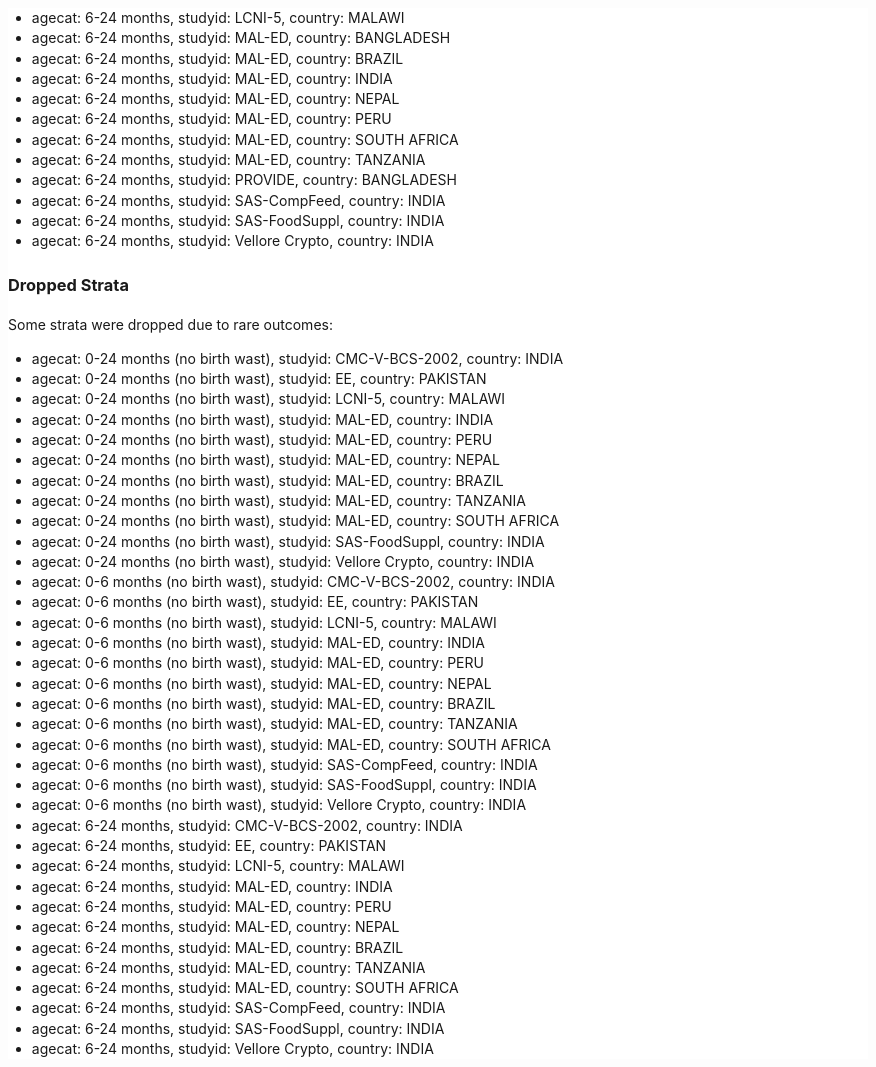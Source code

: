 * agecat: 6-24 months, studyid: LCNI-5, country: MALAWI
* agecat: 6-24 months, studyid: MAL-ED, country: BANGLADESH
* agecat: 6-24 months, studyid: MAL-ED, country: BRAZIL
* agecat: 6-24 months, studyid: MAL-ED, country: INDIA
* agecat: 6-24 months, studyid: MAL-ED, country: NEPAL
* agecat: 6-24 months, studyid: MAL-ED, country: PERU
* agecat: 6-24 months, studyid: MAL-ED, country: SOUTH AFRICA
* agecat: 6-24 months, studyid: MAL-ED, country: TANZANIA
* agecat: 6-24 months, studyid: PROVIDE, country: BANGLADESH
* agecat: 6-24 months, studyid: SAS-CompFeed, country: INDIA
* agecat: 6-24 months, studyid: SAS-FoodSuppl, country: INDIA
* agecat: 6-24 months, studyid: Vellore Crypto, country: INDIA

### Dropped Strata

Some strata were dropped due to rare outcomes:

* agecat: 0-24 months (no birth wast), studyid: CMC-V-BCS-2002, country: INDIA
* agecat: 0-24 months (no birth wast), studyid: EE, country: PAKISTAN
* agecat: 0-24 months (no birth wast), studyid: LCNI-5, country: MALAWI
* agecat: 0-24 months (no birth wast), studyid: MAL-ED, country: INDIA
* agecat: 0-24 months (no birth wast), studyid: MAL-ED, country: PERU
* agecat: 0-24 months (no birth wast), studyid: MAL-ED, country: NEPAL
* agecat: 0-24 months (no birth wast), studyid: MAL-ED, country: BRAZIL
* agecat: 0-24 months (no birth wast), studyid: MAL-ED, country: TANZANIA
* agecat: 0-24 months (no birth wast), studyid: MAL-ED, country: SOUTH AFRICA
* agecat: 0-24 months (no birth wast), studyid: SAS-FoodSuppl, country: INDIA
* agecat: 0-24 months (no birth wast), studyid: Vellore Crypto, country: INDIA
* agecat: 0-6 months (no birth wast), studyid: CMC-V-BCS-2002, country: INDIA
* agecat: 0-6 months (no birth wast), studyid: EE, country: PAKISTAN
* agecat: 0-6 months (no birth wast), studyid: LCNI-5, country: MALAWI
* agecat: 0-6 months (no birth wast), studyid: MAL-ED, country: INDIA
* agecat: 0-6 months (no birth wast), studyid: MAL-ED, country: PERU
* agecat: 0-6 months (no birth wast), studyid: MAL-ED, country: NEPAL
* agecat: 0-6 months (no birth wast), studyid: MAL-ED, country: BRAZIL
* agecat: 0-6 months (no birth wast), studyid: MAL-ED, country: TANZANIA
* agecat: 0-6 months (no birth wast), studyid: MAL-ED, country: SOUTH AFRICA
* agecat: 0-6 months (no birth wast), studyid: SAS-CompFeed, country: INDIA
* agecat: 0-6 months (no birth wast), studyid: SAS-FoodSuppl, country: INDIA
* agecat: 0-6 months (no birth wast), studyid: Vellore Crypto, country: INDIA
* agecat: 6-24 months, studyid: CMC-V-BCS-2002, country: INDIA
* agecat: 6-24 months, studyid: EE, country: PAKISTAN
* agecat: 6-24 months, studyid: LCNI-5, country: MALAWI
* agecat: 6-24 months, studyid: MAL-ED, country: INDIA
* agecat: 6-24 months, studyid: MAL-ED, country: PERU
* agecat: 6-24 months, studyid: MAL-ED, country: NEPAL
* agecat: 6-24 months, studyid: MAL-ED, country: BRAZIL
* agecat: 6-24 months, studyid: MAL-ED, country: TANZANIA
* agecat: 6-24 months, studyid: MAL-ED, country: SOUTH AFRICA
* agecat: 6-24 months, studyid: SAS-CompFeed, country: INDIA
* agecat: 6-24 months, studyid: SAS-FoodSuppl, country: INDIA
* agecat: 6-24 months, studyid: Vellore Crypto, country: INDIA
